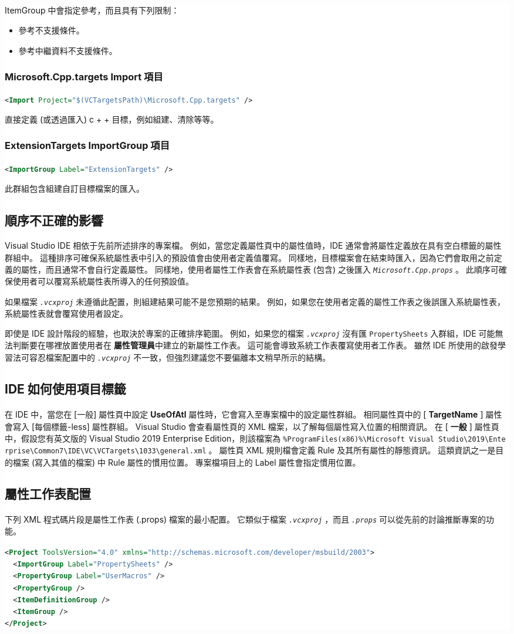 ItemGroup 中會指定參考，而且具有下列限制：

- 參考不支援條件。

- 參考中繼資料不支援條件。

### <a name="microsoftcpptargets-import-element"></a>Microsoft.Cpp.targets Import 項目

```xml
<Import Project="$(VCTargetsPath)\Microsoft.Cpp.targets" />
```

直接定義 (或透過匯入) c + + 目標，例如組建、清除等等。

### <a name="extensiontargets-importgroup-element"></a>ExtensionTargets ImportGroup 項目

```xml
<ImportGroup Label="ExtensionTargets" />
```

此群組包含組建自訂目標檔案的匯入。

## <a name="impact-of-incorrect-ordering"></a>順序不正確的影響

Visual Studio IDE 相依于先前所述排序的專案檔。 例如，當您定義屬性頁中的屬性值時，IDE 通常會將屬性定義放在具有空白標籤的屬性群組中。 這種排序可確保系統屬性表中引入的預設值會由使用者定義值覆寫。 同樣地，目標檔案會在結束時匯入，因為它們會取用之前定義的屬性，而且通常不會自行定義屬性。 同樣地，使用者屬性工作表會在系統屬性表 (包含) 之後匯入 *`Microsoft.Cpp.props`* 。 此順序可確保使用者可以覆寫系統屬性表所導入的任何預設值。

如果檔案 *`.vcxproj`* 未遵循此配置，則組建結果可能不是您預期的結果。 例如，如果您在使用者定義的屬性工作表之後誤匯入系統屬性表，系統屬性表就會覆寫使用者設定。

即使是 IDE 設計階段的經驗，也取決於專案的正確排序範圍。 例如，如果您的檔案 *`.vcxproj`* 沒有匯 `PropertySheets` 入群組，IDE 可能無法判斷要在哪裡放置使用者在 **屬性管理員**中建立的新屬性工作表。 這可能會導致系統工作表覆寫使用者工作表。 雖然 IDE 所使用的啟發學習法可容忍檔案配置中的 *`.vcxproj`* 不一致，但強烈建議您不要偏離本文稍早所示的結構。

## <a name="how-the-ide-uses-element-labels"></a>IDE 如何使用項目標籤

在 IDE 中，當您在 [一般] 屬性頁中設定 **UseOfAtl** 屬性時，它會寫入至專案檔中的設定屬性群組。 相同屬性頁中的 [ **TargetName** ] 屬性會寫入 [每個標籤-less] 屬性群組。 Visual Studio 會查看屬性頁的 XML 檔案，以了解每個屬性寫入位置的相關資訊。 在 [ **一般** ] 屬性頁中，假設您有英文版的 Visual Studio 2019 Enterprise Edition，則該檔案為 `%ProgramFiles(x86)%\Microsoft Visual Studio\2019\Enterprise\Common7\IDE\VC\VCTargets\1033\general.xml` 。 屬性頁 XML 規則檔會定義 Rule 及其所有屬性的靜態資訊。 這類資訊之一是目的檔案 (寫入其值的檔案) 中 Rule 屬性的慣用位置。 專案檔項目上的 Label 屬性會指定慣用位置。

## <a name="property-sheet-layout"></a>屬性工作表配置

下列 XML 程式碼片段是屬性工作表 (.props) 檔案的最小配置。 它類似于檔案 *`.vcxproj`* ，而且 *`.props`* 可以從先前的討論推斷專案的功能。

```xml
<Project ToolsVersion="4.0" xmlns="http://schemas.microsoft.com/developer/msbuild/2003">
  <ImportGroup Label="PropertySheets" />
  <PropertyGroup Label="UserMacros" />
  <PropertyGroup />
  <ItemDefinitionGroup />
  <ItemGroup />
</Project>
```
